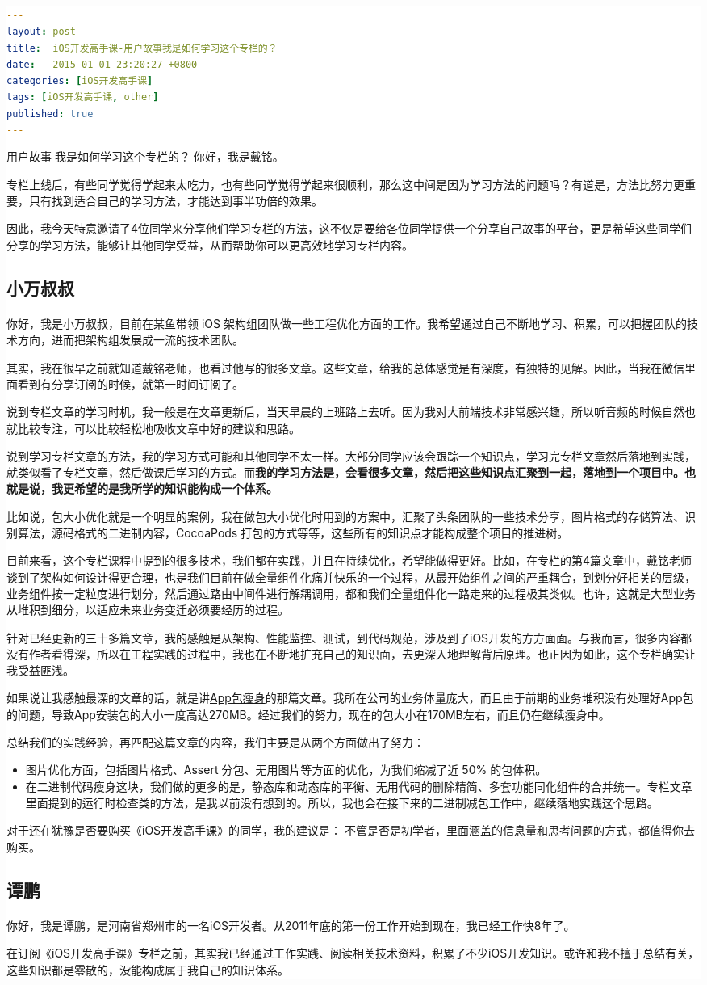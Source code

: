 ```yaml
---
layout: post
title:  iOS开发高手课-用户故事我是如何学习这个专栏的？
date:   2015-01-01 23:20:27 +0800
categories: [iOS开发高手课]
tags: [iOS开发高手课, other]
published: true
---
```




用户故事 我是如何学习这个专栏的？
你好，我是戴铭。

专栏上线后，有些同学觉得学起来太吃力，也有些同学觉得学起来很顺利，那么这中间是因为学习方法的问题吗？有道是，方法比努力更重要，只有找到适合自己的学习方法，才能达到事半功倍的效果。

因此，我今天特意邀请了4位同学来分享他们学习专栏的方法，这不仅是要给各位同学提供一个分享自己故事的平台，更是希望这些同学们分享的学习方法，能够让其他同学受益，从而帮助你可以更高效地学习专栏内容。

## 小万叔叔

你好，我是小万叔叔，目前在某鱼带领 iOS 架构组团队做一些工程优化方面的工作。我希望通过自己不断地学习、积累，可以把握团队的技术方向，进而把架构组发展成一流的技术团队。

其实，我在很早之前就知道戴铭老师，也看过他写的很多文章。这些文章，给我的总体感觉是有深度，有独特的见解。因此，当我在微信里面看到有分享订阅的时候，就第一时间订阅了。

说到专栏文章的学习时机，我一般是在文章更新后，当天早晨的上班路上去听。因为我对大前端技术非常感兴趣，所以听音频的时候自然也就比较专注，可以比较轻松地吸收文章中好的建议和思路。

说到学习专栏文章的方法，我的学习方式可能和其他同学不太一样。大部分同学应该会跟踪一个知识点，学习完专栏文章然后落地到实践，就类似看了专栏文章，然后做课后学习的方式。而**我的学习方法是，会看很多文章，然后把这些知识点汇聚到一起，落地到一个项目中。也就是说，我更希望的是我所学的知识能构成一个体系。**

比如说，包大小优化就是一个明显的案例，我在做包大小优化时用到的方案中，汇聚了头条团队的一些技术分享，图片格式的存储算法、识别算法，源码格式的二进制内容，CocoaPods 打包的方式等等，这些所有的知识点才能构成整个项目的推进树。

目前来看，这个专栏课程中提到的很多技术，我们都在实践，并且在持续优化，希望能做得更好。比如，在专栏的[第4篇文章](https://time.geekbang.org/column/article/86522)中，戴铭老师谈到了架构如何设计得更合理，也是我们目前在做全量组件化痛并快乐的一个过程，从最开始组件之间的严重耦合，到划分好相关的层级，业务组件按一定粒度进行划分，然后通过路由中间件进行解耦调用，都和我们全量组件化一路走来的过程极其类似。也许，这就是大型业务从堆积到细分，以适应未来业务变迁必须要经历的过程。

针对已经更新的三十多篇文章，我的感触是从架构、性能监控、测试，到代码规范，涉及到了iOS开发的方方面面。与我而言，很多内容都没有作者看得深，所以在工程实践的过程中，我也在不断地扩充自己的知识面，去更深入地理解背后原理。也正因为如此，这个专栏确实让我受益匪浅。

如果说让我感触最深的文章的话，就是讲[App包瘦身](https://time.geekbang.org/column/article/88573)的那篇文章。我所在公司的业务体量庞大，而且由于前期的业务堆积没有处理好App包的问题，导致App安装包的大小一度高达270MB。经过我们的努力，现在的包大小在170MB左右，而且仍在继续瘦身中。

总结我们的实践经验，再匹配这篇文章的内容，我们主要是从两个方面做出了努力：

* 图片优化方面，包括图片格式、Assert 分包、无用图片等方面的优化，为我们缩减了近 50% 的包体积。
* 在二进制代码瘦身这块，我们做的更多的是，静态库和动态库的平衡、无用代码的删除精简、多套功能同化组件的合并统一。专栏文章里面提到的运行时检查类的方法，是我以前没有想到的。所以，我也会在接下来的二进制减包工作中，继续落地实践这个思路。

对于还在犹豫是否要购买《iOS开发高手课》的同学，我的建议是： 不管是否是初学者，里面涵盖的信息量和思考问题的方式，都值得你去购买。

## 谭鹏

你好，我是谭鹏，是河南省郑州市的一名iOS开发者。从2011年底的第一份工作开始到现在，我已经工作快8年了。

在订阅《iOS开发高手课》专栏之前，其实我已经通过工作实践、阅读相关技术资料，积累了不少iOS开发知识。或许和我不擅于总结有关，这些知识都是零散的，没能构成属于我自己的知识体系。
